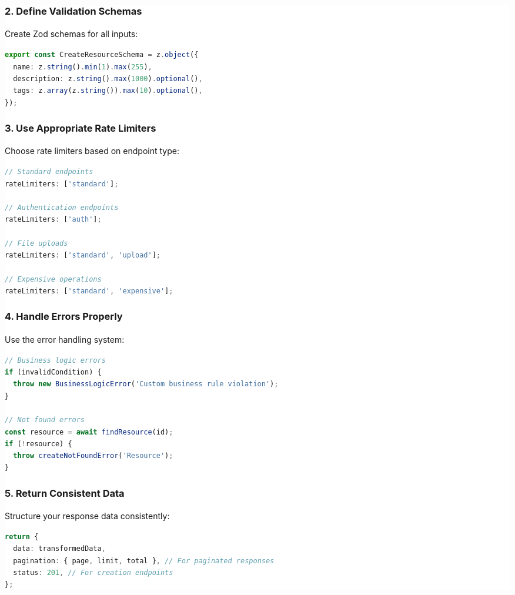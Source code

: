 ### 2. Define Validation Schemas

Create Zod schemas for all inputs:

```typescript
export const CreateResourceSchema = z.object({
  name: z.string().min(1).max(255),
  description: z.string().max(1000).optional(),
  tags: z.array(z.string()).max(10).optional(),
});
```

### 3. Use Appropriate Rate Limiters

Choose rate limiters based on endpoint type:

```typescript
// Standard endpoints
rateLimiters: ['standard'];

// Authentication endpoints
rateLimiters: ['auth'];

// File uploads
rateLimiters: ['standard', 'upload'];

// Expensive operations
rateLimiters: ['standard', 'expensive'];
```

### 4. Handle Errors Properly

Use the error handling system:

```typescript
// Business logic errors
if (invalidCondition) {
  throw new BusinessLogicError('Custom business rule violation');
}

// Not found errors
const resource = await findResource(id);
if (!resource) {
  throw createNotFoundError('Resource');
}
```

### 5. Return Consistent Data

Structure your response data consistently:

```typescript
return {
  data: transformedData,
  pagination: { page, limit, total }, // For paginated responses
  status: 201, // For creation endpoints
};
```
